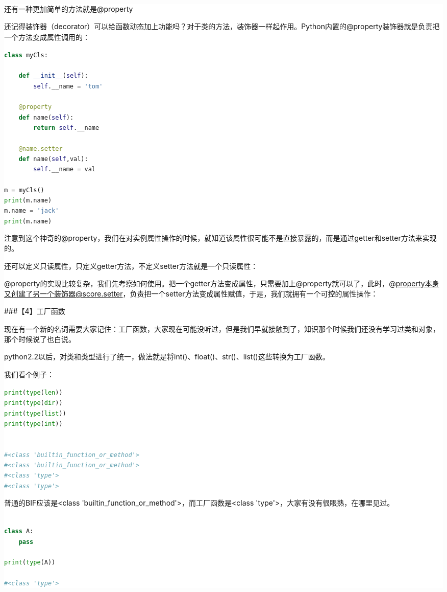 还有一种更加简单的方法就是@property

还记得装饰器（decorator）可以给函数动态加上功能吗？对于类的方法，装饰器一样起作用。Python内置的@property装饰器就是负责把一个方法变成属性调用的：

```python
class myCls:

    def __init__(self):
        self.__name = 'tom'

    @property
    def name(self):
        return self.__name

    @name.setter
    def name(self,val):
        self.__name = val

m = myCls()
print(m.name)
m.name = 'jack'
print(m.name)

```
注意到这个神奇的@property，我们在对实例属性操作的时候，就知道该属性很可能不是直接暴露的，而是通过getter和setter方法来实现的。

还可以定义只读属性，只定义getter方法，不定义setter方法就是一个只读属性：

@property的实现比较复杂，我们先考察如何使用。把一个getter方法变成属性，只需要加上@property就可以了，此时，@property本身又创建了另一个装饰器@score.setter，负责把一个setter方法变成属性赋值，于是，我们就拥有一个可控的属性操作：

###【4】工厂函数

现在有一个新的名词需要大家记住：工厂函数，大家现在可能没听过，但是我们早就接触到了，知识那个时候我们还没有学习过类和对象，那个时候说了也白说。

python2.2以后，对类和类型进行了统一，做法就是将int()、float()、str()、list()这些转换为工厂函数。

我们看个例子：

```python
print(type(len))
print(type(dir))
print(type(list))
print(type(int))


#<class 'builtin_function_or_method'>
#<class 'builtin_function_or_method'>
#<class 'type'>
#<class 'type'>
```

普通的BIF应该是<class 'builtin_function_or_method'>，而工厂函数是<class 'type'>，大家有没有很眼熟，在哪里见过。

```python

class A:
    pass

print(type(A))

#<class 'type'>
```
